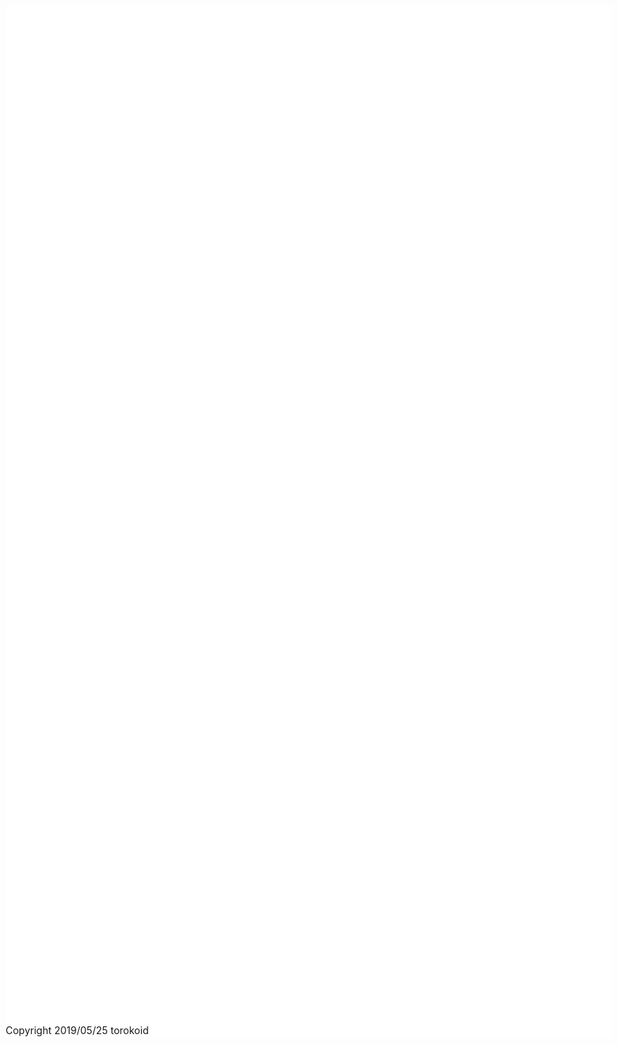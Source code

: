 <iframe src="https://www.google.com/maps/embed?pb=!1m14!1m8!1m3!1d30146.57442998715!2d139.97601501364835!3d36.49524451038688!3m2!1i1024!2i768!4f13.1!3m3!1m2!1s0x0%3A0x3fc21c8e5469179!2z5LqV6aCt5YWs5ZyS44OQ44Op5ZyS!5e0!3m2!1sen!2sjp!4v1558773361176!5m2!1sen!2sjp" width="600" height="450" frameborder="0" style="border:0" allowfullscreen></iframe>
<br><br><br><br><br><br><br><br><br><br><br><br><br><br><br><br><br><br><br><br><br><br><br><br><br><br><br><br>
</div>






<br><br><br><br><br><br><br><br><br><br><br><br><br><br><br><br><br><br><br><br><br><br><br><br><br><br><br><br><br>
<br><br><br><br><br><br><br><br><br><br>




<script src="https://code.jquery.com/jquery-1.12.4.min.js" type="text/javascript"></script>
<script src="https://cdnjs.cloudflare.com/ajax/libs/lightbox2/2.7.1/js/lightbox.min.js" type="text/javascript"></script>

<br><br>

<script type='text/javascript' src='https://torokoid.github.io/shiba/jquery.js?ver=1.12.4'></script>
<script src="https://torokoid.github.io/shiba/jquery.goup.min.js"></script>
<script src="https://torokoid.github.io/shiba/my.js"></script> 


 <footer>
 <span class="white">Copyright 2019/05/25 torokoid</span>
 </footer>
 </body>
